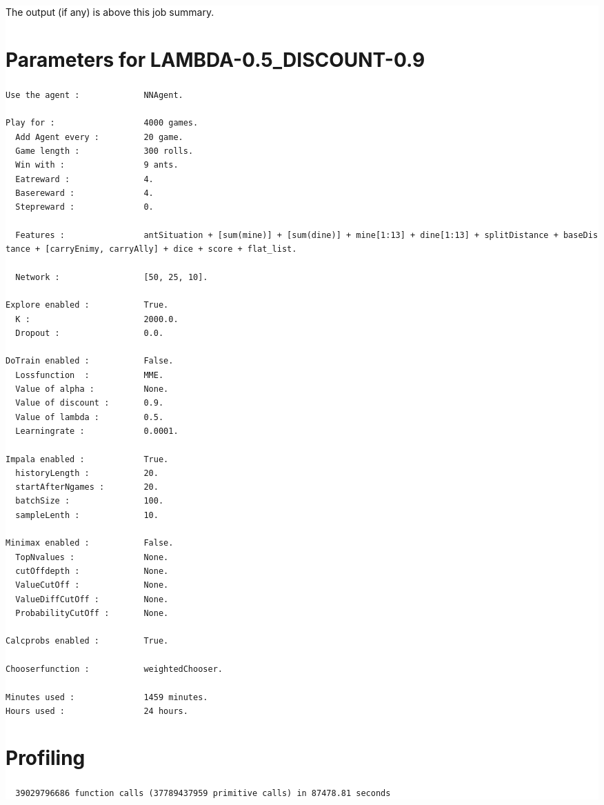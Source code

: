 The output (if any) is above this job summary.

# Parameters for LAMBDA-0.5_DISCOUNT-0.9

    Use the agent :             NNAgent.

    Play for :                  4000 games.
      Add Agent every :         20 game.
      Game length :             300 rolls.
      Win with :                9 ants.
      Eatreward :               4.
      Basereward :              4.
      Stepreward :              0.

      Features :                antSituation + [sum(mine)] + [sum(dine)] + mine[1:13] + dine[1:13] + splitDistance + baseDistance + [carryEnimy, carryAlly] + dice + score + flat_list.

      Network :                 [50, 25, 10].

    Explore enabled :           True.
      K :                       2000.0.
      Dropout :                 0.0.

    DoTrain enabled :           False.
      Lossfunction  :           MME.
      Value of alpha :          None.
      Value of discount :       0.9.
      Value of lambda :         0.5.
      Learningrate :            0.0001.

    Impala enabled :            True.
      historyLength :           20.
      startAfterNgames :        20.
      batchSize :               100.
      sampleLenth :             10.

    Minimax enabled :           False.
      TopNvalues :              None.
      cutOffdepth :             None.
      ValueCutOff :             None.
      ValueDiffCutOff :         None.
      ProbabilityCutOff :       None.

    Calcprobs enabled :         True.

    Chooserfunction :           weightedChooser.

    Minutes used :              1459 minutes.
    Hours used :                24 hours.

# Profiling


      39029796686 function calls (37789437959 primitive calls) in 87478.81 seconds
